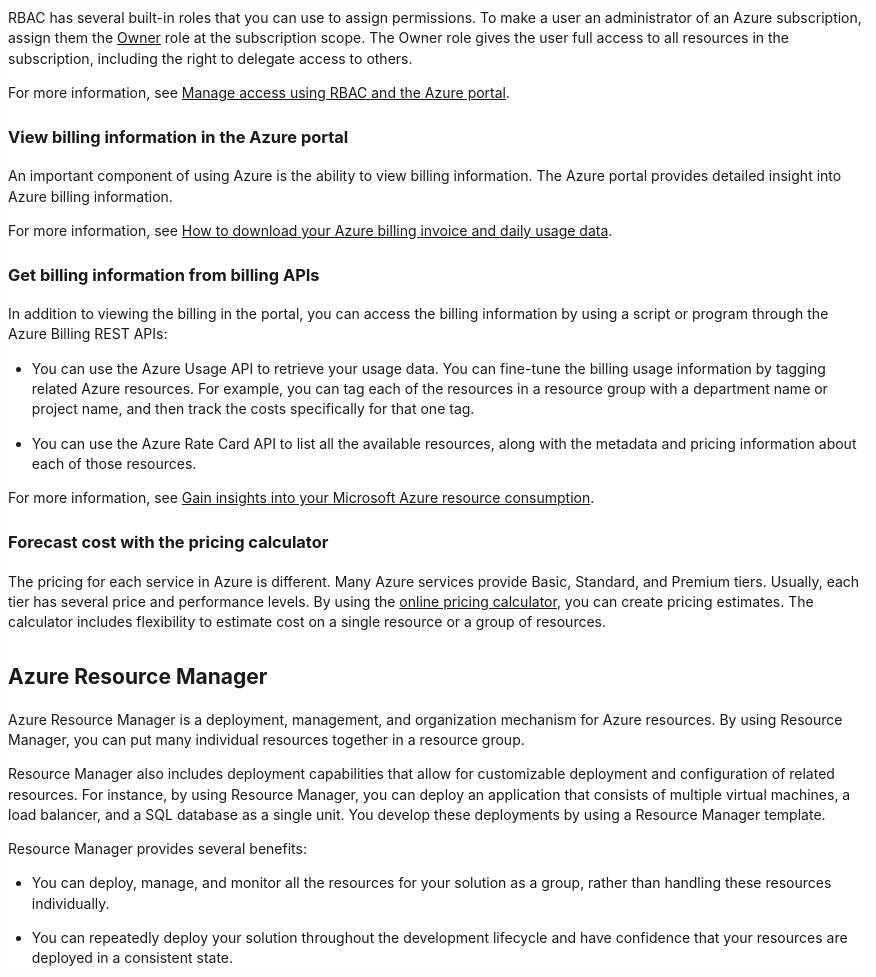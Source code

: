 RBAC has several built-in roles that you can use to assign permissions. To make a user an administrator of an Azure subscription, assign them the [Owner](../../role-based-access-control/built-in-roles.md#owner) role at the subscription scope. The Owner role gives the user full access to all resources in the subscription, including the right to delegate access to others.

For more information, see [Manage access using RBAC and the Azure portal](../../role-based-access-control/role-assignments-portal.md).

### View billing information in the Azure portal

An important component of using Azure is the ability to view billing information. The Azure portal provides detailed insight into Azure billing information.

For more information, see [How to download your Azure billing invoice and daily usage data](../../billing/billing-download-azure-invoice-daily-usage-date.md).

### Get billing information from billing APIs

In addition to viewing the billing in the portal, you can access the billing information by using a script or program through the Azure Billing REST APIs:

- You can use the Azure Usage API to retrieve your usage data. You can fine-tune the billing usage information by tagging related Azure resources. For example, you can tag each of the resources in a resource group with a department name or project name, and then track the costs specifically for that one tag.

- You can use the Azure Rate Card API to list all the available resources, along with the metadata and pricing information about each of those resources.

For more information, see [Gain insights into your Microsoft Azure resource consumption](../../billing/billing-usage-rate-card-overview.md).

### Forecast cost with the pricing calculator

The pricing for each service in Azure is different. Many Azure services provide Basic, Standard, and Premium tiers. Usually, each tier has several price and performance levels. By using the [online pricing calculator](https://azure.microsoft.com/pricing/calculator), you can create pricing estimates. The calculator includes flexibility to estimate cost on a single resource or a group of resources.

## Azure Resource Manager

Azure Resource Manager is a deployment, management, and organization mechanism for Azure resources. By using Resource Manager, you can put many individual resources together in a resource group.

Resource Manager also includes deployment capabilities that allow for customizable deployment and configuration of related resources. For instance, by using Resource Manager, you can deploy an application that consists of multiple virtual machines, a load balancer, and a SQL database as a single unit. You develop these deployments by using a Resource Manager template.

Resource Manager provides several benefits:

- You can deploy, manage, and monitor all the resources for your solution as a group, rather than handling these resources individually.

- You can repeatedly deploy your solution throughout the development lifecycle and have confidence that your resources are deployed in a consistent state.
